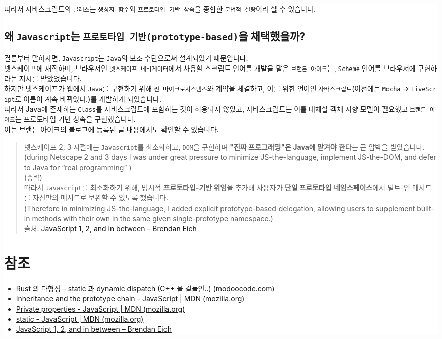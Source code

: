 따라서 자바스크립트의 `클래스`는 `생성자 함수`와 `프로토타입-기반 상속`을 종합한 `문법적 설탕`이라 할 수 있습니다.  

## 왜 `Javascript`는 `프로토타입 기반(prototype-based)`을 채택했을까?
결론부터 말하자면, `Javascript`는 `Java`의 보조 수단으로써 설계되었기 때문입니다.  
넷스케이프에 재직하며, 브라우저인 `넷스케이프 네비게이터`에서 사용할 스크립트 언어를 개발을 맡은 `브랜든 아이크`는, `Scheme` 언어를 브라우저에 구현하라는 지시를 받았었습니다.  
하지만 넷스케이프가 웹에서 `Java`를 구현하기 위해 `썬 마이크로시스템즈`와 계약을 체결하고, 이를 위한 언어인 `자바스크립트`(이전에는 `Mocha` -> `LiveScript`로 이름이 계속 바뀌었다.)를 개발하게 되었습니다.  
따라서 Java에 존재하는 `Class`를 자바스크립트에 포함하는 것이 허용되지 않았고, 자바스크립트는 이를 대체할 객체 지향 모델이 필요했고 `브랜든 아이크`는 프로토타입 기반 상속을 구현했습니다.  
이는 [브랜든 아이크의 블로그](https://brendaneich.com/2005/06/javascript-1-2-and-in-between/)에 등록된 글 내용에서도 확인할 수 있습니다.  
> 넷스케이프 2, 3 시절에는 `Javascript`를 최소화하고, `DOM`을 구현하며 **"진짜 프로그래밍"은 Java에 맡겨야 한다**는 큰 압박을 받았습니다.  
> (during Netscape 2 and 3 days I was under great pressure to minimize JS-the-language, implement JS-the-DOM, and defer to Java for “real programming” )  
> (중략)  
> 따라서 `Javascript`를 최소화하기 위해, 명시적 **프로토타입-기반 위임**을 추가해 사용자가 **단일 프로토타입 네임스페이스**에서 빌트-인 메서드를 자신만의 메서드로 보완할 수 있도록 했습니다.  
> (Therefore in minimizing JS-the-language, I added explicit prototype-based delegation, allowing users to supplement built-in methods with their own in the same given single-prototype namespace.)  
> 출처: [JavaScript 1, 2, and in between – Brendan Eich](https://brendaneich.com/2005/06/javascript-1-2-and-in-between/)  


# 참조
- [Rust 의 다형성 - static 과 dynamic dispatch (C++ 을 곁들인..) (modoocode.com)](https://modoocode.com/334)
- [Inheritance and the prototype chain - JavaScript | MDN (mozilla.org)](https://developer.mozilla.org/en-US/docs/Web/JavaScript/Inheritance_and_the_prototype_chain#different_ways_of_creating_and_mutating_prototype_chains)
- [Private properties - JavaScript | MDN (mozilla.org)](https://developer.mozilla.org/en-US/docs/Web/JavaScript/Reference/Classes/Private_properties)
- [static - JavaScript | MDN (mozilla.org)](https://developer.mozilla.org/en-US/docs/Web/JavaScript/Reference/Classes/static)
- [JavaScript 1, 2, and in between – Brendan Eich](https://brendaneich.com/2005/06/javascript-1-2-and-in-between/)